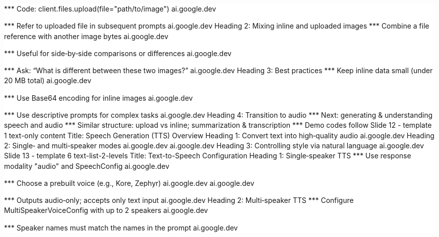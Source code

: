 *** Code: client.files.upload(file="path/to/image")
ai.google.dev

*** Refer to uploaded file in subsequent prompts
ai.google.dev
Heading 2: Mixing inline and uploaded images
*** Combine a file reference with another image bytes
ai.google.dev

*** Useful for side‑by‑side comparisons or differences
ai.google.dev

*** Ask: “What is different between these two images?”
ai.google.dev
Heading 3: Best practices
*** Keep inline data small (under 20 MB total)
ai.google.dev

*** Use Base64 encoding for inline images
ai.google.dev

*** Use descriptive prompts for complex tasks
ai.google.dev
Heading 4: Transition to audio
*** Next: generating & understanding speech and audio
*** Similar structure: upload vs inline; summarization & transcription
*** Demo codes follow
Slide 12 - template 1 text-only content
Title: Speech Generation (TTS) Overview
Heading 1: Convert text into high‑quality audio
ai.google.dev
Heading 2: Single‑ and multi‑speaker modes
ai.google.dev
ai.google.dev
Heading 3: Controlling style via natural language
ai.google.dev
Slide 13 - template 6 text-list-2-levels
Title: Text-to-Speech Configuration
Heading 1: Single‑speaker TTS
*** Use response modality "audio" and SpeechConfig
ai.google.dev

*** Choose a prebuilt voice (e.g., Kore, Zephyr)
ai.google.dev
ai.google.dev

*** Outputs audio‑only; accepts only text input
ai.google.dev
Heading 2: Multi‑speaker TTS
*** Configure MultiSpeakerVoiceConfig with up to 2 speakers
ai.google.dev

*** Speaker names must match the names in the prompt
ai.google.dev
